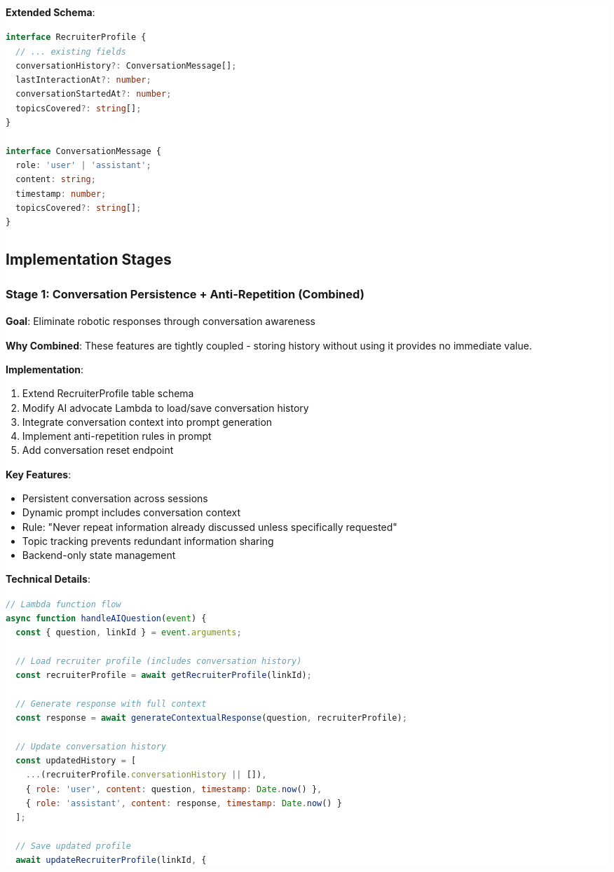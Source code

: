**Extended Schema**:

```typescript
interface RecruiterProfile {
  // ... existing fields
  conversationHistory?: ConversationMessage[];
  lastInteractionAt?: number;
  conversationStartedAt?: number;
  topicsCovered?: string[];
}

interface ConversationMessage {
  role: 'user' | 'assistant';
  content: string;
  timestamp: number;
  topicsCovered?: string[];
}
```

## Implementation Stages

### Stage 1: Conversation Persistence + Anti-Repetition (Combined)

**Goal**: Eliminate robotic responses through conversation awareness

**Why Combined**: These features are tightly coupled - storing history without using it provides no immediate value.

**Implementation**:

1. Extend RecruiterProfile table schema
2. Modify AI advocate Lambda to load/save conversation history
3. Integrate conversation context into prompt generation
4. Implement anti-repetition rules in prompt
5. Add conversation reset endpoint

**Key Features**:

- Persistent conversation across sessions
- Dynamic prompt includes conversation context
- Rule: "Never repeat information already discussed unless specifically requested"
- Topic tracking prevents redundant information sharing
- Backend-only state management

**Technical Details**:

```javascript
// Lambda function flow
async function handleAIQuestion(event) {
  const { question, linkId } = event.arguments;

  // Load recruiter profile (includes conversation history)
  const recruiterProfile = await getRecruiterProfile(linkId);

  // Generate response with full context
  const response = await generateContextualResponse(question, recruiterProfile);

  // Update conversation history
  const updatedHistory = [
    ...(recruiterProfile.conversationHistory || []),
    { role: 'user', content: question, timestamp: Date.now() },
    { role: 'assistant', content: response, timestamp: Date.now() }
  ];

  // Save updated profile
  await updateRecruiterProfile(linkId, {
```